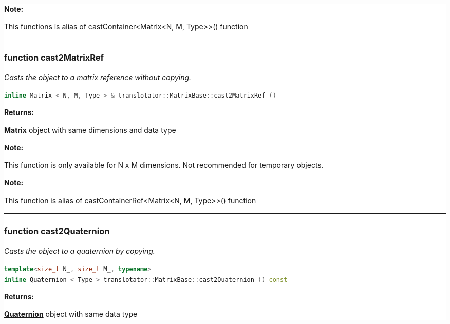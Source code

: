 


**Note:**

This functions is alias of castContainer&lt;Matrix&lt;N, M, Type&gt;&gt;() function 





        

<hr>



### function cast2MatrixRef 

_Casts the object to a matrix reference without copying._ 
```C++
inline Matrix < N, M, Type > & translotator::MatrixBase::cast2MatrixRef () 
```





**Returns:**

[**Matrix**](classtranslotator_1_1Matrix.md) object with same dimensions and data type 




**Note:**

This function is only available for N x M dimensions. Not recommended for temporary objects. 




**Note:**

This function is alias of castContainerRef&lt;Matrix&lt;N, M, Type&gt;&gt;() function 





        

<hr>



### function cast2Quaternion 

_Casts the object to a quaternion by copying._ 
```C++
template<size_t N_, size_t M_, typename>
inline Quaternion < Type > translotator::MatrixBase::cast2Quaternion () const
```





**Returns:**

[**Quaternion**](classtranslotator_1_1Quaternion.md) object with same data type 


